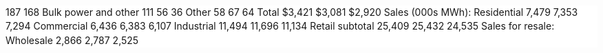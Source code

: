 <td>187</td>
<td>168</td>
</tr>
<tr>
<td>Bulk power and other</td>
<td>111</td>
<td>56</td>
<td>36</td>
</tr>
<tr>
<td>Other</td>
<td>58</td>
<td>67</td>
<td>64</td>
</tr>
<tr>
<td>Total</td>
<td>$3,421</td>
<td>$3,081</td>
<td>$2,920</td>
</tr>
<tr>
<td>Sales (000s MWh):</td>
<td></td>
<td></td>
<td></td>
</tr>
<tr>
<td>Residential</td>
<td>7,479</td>
<td>7,353</td>
<td>7,294</td>
</tr>
<tr>
<td>Commercial</td>
<td>6,436</td>
<td>6,383</td>
<td>6,107</td>
</tr>
<tr>
<td>Industrial</td>
<td>11,494</td>
<td>11,696</td>
<td>11,134</td>
</tr>
<tr>
<td>Retail subtotal</td>
<td>25,409</td>
<td>25,432</td>
<td>24,535</td>
</tr>
<tr>
<td>Sales for resale:</td>
<td></td>
<td></td>
<td></td>
</tr>
<tr>
<td>Wholesale</td>
<td>2,866</td>
<td>2,787</td>
<td>2,525</td>
</tr>
<tr>
